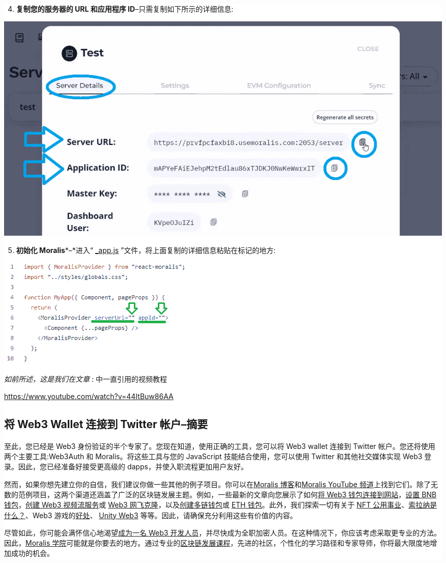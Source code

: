 4.  **复制您的服务器的 URL 和应用程序 ID**–只需复制如下所示的详细信息:

![](img/a98793aeeffba5ff416382850aa83d14.png)

5.  **初始化 Moralis***–*进入“ [_app.js](https://github.com/MoralisWeb3/youtube-tutorials/blob/main/web3Auth/pages/_app.js) ”文件，将上面复制的详细信息粘贴在标记的地方:

![](img/055d114278d5d185c0f64364f2e92e1a.png)

*如前所述，这是我们在文章* *:* 中一直引用的视频教程

https://www.youtube.com/watch?v=44ItBuw86AA

## 将 Web3 Wallet 连接到 Twitter 帐户–摘要

至此，您已经是 Web3 身份验证的半个专家了。您现在知道，使用正确的工具，您可以将 Web3 wallet 连接到 Twitter 帐户。您还将使用两个主要工具:Web3Auth 和 Moralis。将这些工具与您的 JavaScript 技能结合使用，您可以使用 Twitter 和其他社交媒体实现 Web3 登录。因此，您已经准备好接受更高级的 dapps，并使入职流程更加用户友好。

然而，如果你想先建立你的自信，我们建议你做一些其他的例子项目。你可以在[Moralis 博客](https://moralis.io/blog/)和[Moralis YouTube 频道](https://www.youtube.com/c/MoralisWeb3)上找到它们。除了无数的范例项目，这两个渠道还涵盖了广泛的区块链发展主题。例如，一些最新的文章向您展示了如何[将 Web3 钱包连接到网站](https://moralis.io/how-to-connect-a-web3-wallet-to-a-website/)，[设置 BNB 钱包](https://moralis.io/binance-coin-wallet-guide-how-to-set-up-a-bnb-wallet/)，[创建 Web3 视频流服务](https://moralis.io/how-to-create-a-web3-video-streaming-service/)或 [Web3 网飞克隆](https://moralis.io/how-to-develop-a-web3-netflix-clone/)，以及[创建多链钱包](https://moralis.io/how-to-build-a-multi-chain-wallet-in-5-steps/)或 [ETH 钱包](https://moralis.io/how-to-create-an-eth-wallet-full-guide/)。此外，我们探索一切有关于 [NFT 公用事业](https://moralis.io/nft-utility-exploring-nft-use-cases-in-2022/)、[索拉纳是什么？](https://moralis.io/what-is-solana-the-full-2022-guide/)、Web3 游戏的[好处](https://moralis.io/benefits-of-web3-gaming-full-breakdown/)、 [Unity Web3](https://moralis.io/unity-web3-beginners-guide-to-unity-web3-programming/) 等等。因此，请确保充分利用这些有价值的内容。

尽管如此，你可能会满怀信心地渴望[成为一名 Web3 开发人员](https://moralis.io/how-to-become-a-web3-developer-full-guide/)，并尽快成为全职加密人员。在这种情况下，你应该考虑采取更专业的方法。因此，[Moralis 学院](https://academy.moralis.io/)可能就是你要去的地方。通过专业的[区块链发展课程](https://academy.moralis.io/all-courses)，先进的社区，个性化的学习路径和专家导师，你将最大限度地增加成功的机会。